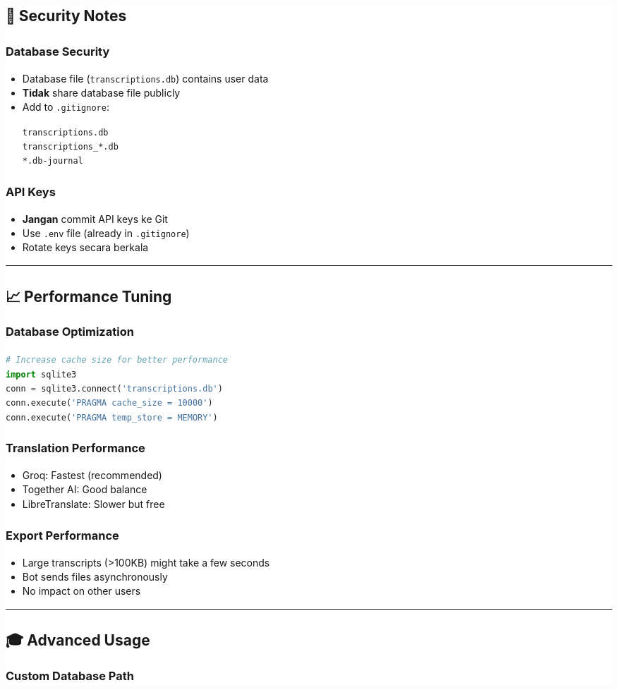 
## 🔐 Security Notes

### Database Security

- Database file (`transcriptions.db`) contains user data
- **Tidak** share database file publicly
- Add to `.gitignore`:
  ```
  transcriptions.db
  transcriptions_*.db
  *.db-journal
  ```

### API Keys

- **Jangan** commit API keys ke Git
- Use `.env` file (already in `.gitignore`)
- Rotate keys secara berkala

---

## 📈 Performance Tuning

### Database Optimization

```python
# Increase cache size for better performance
import sqlite3
conn = sqlite3.connect('transcriptions.db')
conn.execute('PRAGMA cache_size = 10000')
conn.execute('PRAGMA temp_store = MEMORY')
```

### Translation Performance

- Groq: Fastest (recommended)
- Together AI: Good balance
- LibreTranslate: Slower but free

### Export Performance

- Large transcripts (>100KB) might take a few seconds
- Bot sends files asynchronously
- No impact on other users

---

## 🎓 Advanced Usage

### Custom Database Path
